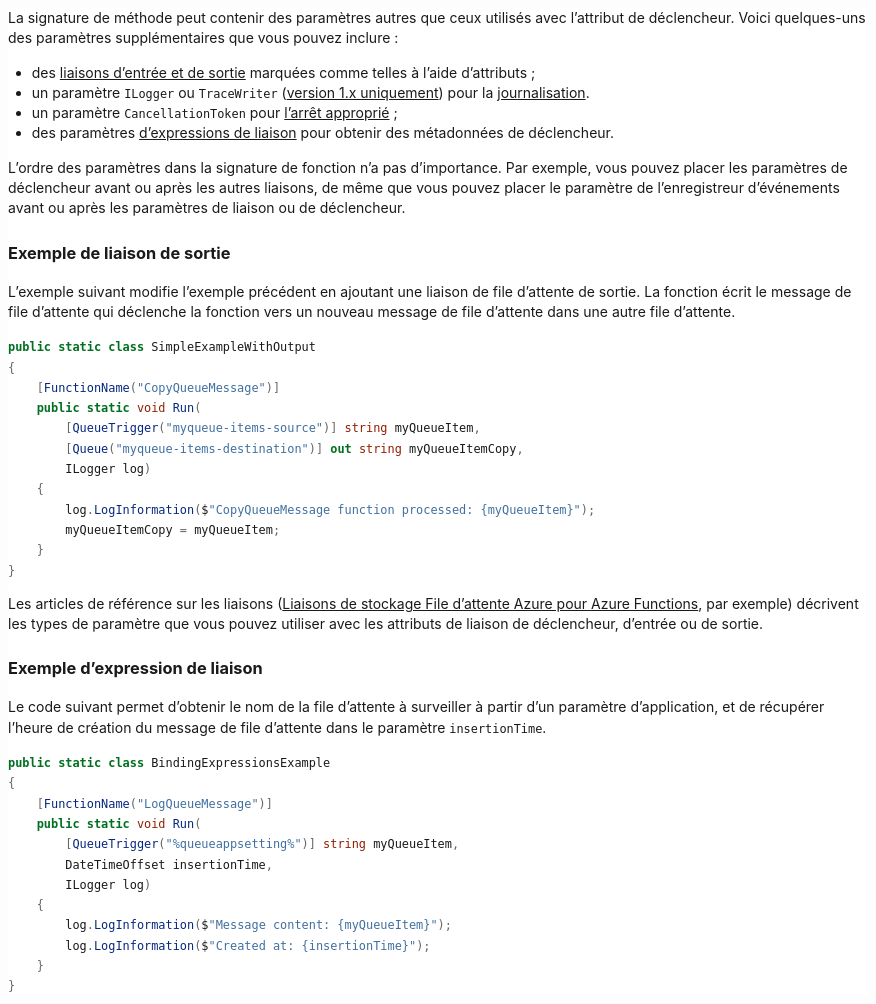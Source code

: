 La signature de méthode peut contenir des paramètres autres que ceux utilisés avec l’attribut de déclencheur. Voici quelques-uns des paramètres supplémentaires que vous pouvez inclure :

* des [liaisons d’entrée et de sortie](functions-triggers-bindings.md) marquées comme telles à l’aide d’attributs ;  
* un paramètre `ILogger` ou `TraceWriter` ([version 1.x uniquement](functions-versions.md#creating-1x-apps)) pour la [journalisation](#logging).
* un paramètre `CancellationToken` pour [l’arrêt approprié](#cancellation-tokens) ;
* des paramètres [d’expressions de liaison](./functions-bindings-expressions-patterns.md) pour obtenir des métadonnées de déclencheur.

L’ordre des paramètres dans la signature de fonction n’a pas d’importance. Par exemple, vous pouvez placer les paramètres de déclencheur avant ou après les autres liaisons, de même que vous pouvez placer le paramètre de l’enregistreur d’événements avant ou après les paramètres de liaison ou de déclencheur.

### <a name="output-binding-example"></a>Exemple de liaison de sortie

L’exemple suivant modifie l’exemple précédent en ajoutant une liaison de file d’attente de sortie. La fonction écrit le message de file d’attente qui déclenche la fonction vers un nouveau message de file d’attente dans une autre file d’attente.

```csharp
public static class SimpleExampleWithOutput
{
    [FunctionName("CopyQueueMessage")]
    public static void Run(
        [QueueTrigger("myqueue-items-source")] string myQueueItem, 
        [Queue("myqueue-items-destination")] out string myQueueItemCopy,
        ILogger log)
    {
        log.LogInformation($"CopyQueueMessage function processed: {myQueueItem}");
        myQueueItemCopy = myQueueItem;
    }
}
```

Les articles de référence sur les liaisons ([Liaisons de stockage File d’attente Azure pour Azure Functions](functions-bindings-storage-queue.md), par exemple) décrivent les types de paramètre que vous pouvez utiliser avec les attributs de liaison de déclencheur, d’entrée ou de sortie.

### <a name="binding-expressions-example"></a>Exemple d’expression de liaison

Le code suivant permet d’obtenir le nom de la file d’attente à surveiller à partir d’un paramètre d’application, et de récupérer l’heure de création du message de file d’attente dans le paramètre `insertionTime`.

```csharp
public static class BindingExpressionsExample
{
    [FunctionName("LogQueueMessage")]
    public static void Run(
        [QueueTrigger("%queueappsetting%")] string myQueueItem,
        DateTimeOffset insertionTime,
        ILogger log)
    {
        log.LogInformation($"Message content: {myQueueItem}");
        log.LogInformation($"Created at: {insertionTime}");
    }
}
```
